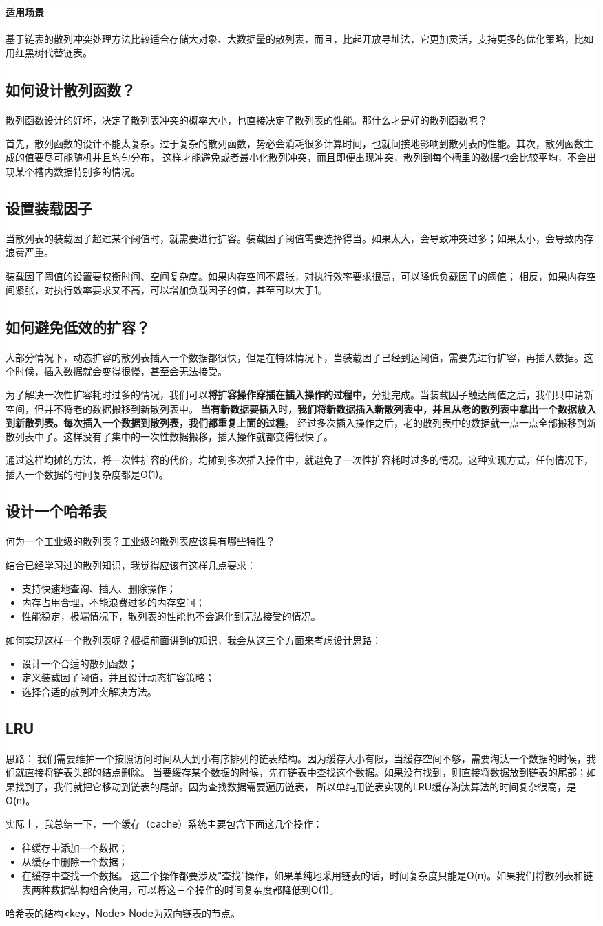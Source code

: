 #### 适用场景
基于链表的散列冲突处理方法比较适合存储大对象、大数据量的散列表，而且，比起开放寻址法，它更加灵活，支持更多的优化策略，比如用红黑树代替链表。

## 如何设计散列函数？
散列函数设计的好坏，决定了散列表冲突的概率大小，也直接决定了散列表的性能。那什么才是好的散列函数呢？

首先，散列函数的设计不能太复杂。过于复杂的散列函数，势必会消耗很多计算时间，也就间接地影响到散列表的性能。其次，散列函数生成的值要尽可能随机并且均匀分布，
这样才能避免或者最小化散列冲突，而且即便出现冲突，散列到每个槽里的数据也会比较平均，不会出现某个槽内数据特别多的情况。

## 设置装载因子
当散列表的装载因子超过某个阈值时，就需要进行扩容。装载因子阈值需要选择得当。如果太大，会导致冲突过多；如果太小，会导致内存浪费严重。

装载因子阈值的设置要权衡时间、空间复杂度。如果内存空间不紧张，对执行效率要求很高，可以降低负载因子的阈值；
相反，如果内存空间紧张，对执行效率要求又不高，可以增加负载因子的值，甚至可以大于1。

## 如何避免低效的扩容？
大部分情况下，动态扩容的散列表插入一个数据都很快，但是在特殊情况下，当装载因子已经到达阈值，需要先进行扩容，再插入数据。这个时候，插入数据就会变得很慢，甚至会无法接受。

为了解决一次性扩容耗时过多的情况，我们可以**将扩容操作穿插在插入操作的过程中**，分批完成。当装载因子触达阈值之后，我们只申请新空间，但并不将老的数据搬移到新散列表中。
**当有新数据要插入时，我们将新数据插入新散列表中，并且从老的散列表中拿出一个数据放入到新散列表。每次插入一个数据到散列表，我们都重复上面的过程**。
经过多次插入操作之后，老的散列表中的数据就一点一点全部搬移到新散列表中了。这样没有了集中的一次性数据搬移，插入操作就都变得很快了。

通过这样均摊的方法，将一次性扩容的代价，均摊到多次插入操作中，就避免了一次性扩容耗时过多的情况。这种实现方式，任何情况下，插入一个数据的时间复杂度都是O(1)。

## 设计一个哈希表
何为一个工业级的散列表？工业级的散列表应该具有哪些特性？

结合已经学习过的散列知识，我觉得应该有这样几点要求：

- 支持快速地查询、插入、删除操作；
- 内存占用合理，不能浪费过多的内存空间；
- 性能稳定，极端情况下，散列表的性能也不会退化到无法接受的情况。

如何实现这样一个散列表呢？根据前面讲到的知识，我会从这三个方面来考虑设计思路：
- 设计一个合适的散列函数；
- 定义装载因子阈值，并且设计动态扩容策略；
- 选择合适的散列冲突解决方法。

## LRU
思路：
我们需要维护一个按照访问时间从大到小有序排列的链表结构。因为缓存大小有限，当缓存空间不够，需要淘汰一个数据的时候，我们就直接将链表头部的结点删除。
当要缓存某个数据的时候，先在链表中查找这个数据。如果没有找到，则直接将数据放到链表的尾部；如果找到了，我们就把它移动到链表的尾部。因为查找数据需要遍历链表，
所以单纯用链表实现的LRU缓存淘汰算法的时间复杂很高，是O(n)。

实际上，我总结一下，一个缓存（cache）系统主要包含下面这几个操作：
- 往缓存中添加一个数据；
- 从缓存中删除一个数据；
- 在缓存中查找一个数据。
这三个操作都要涉及“查找”操作，如果单纯地采用链表的话，时间复杂度只能是O(n)。如果我们将散列表和链表两种数据结构组合使用，可以将这三个操作的时间复杂度都降低到O(1)。

哈希表的结构<key，Node>  Node为双向链表的节点。
